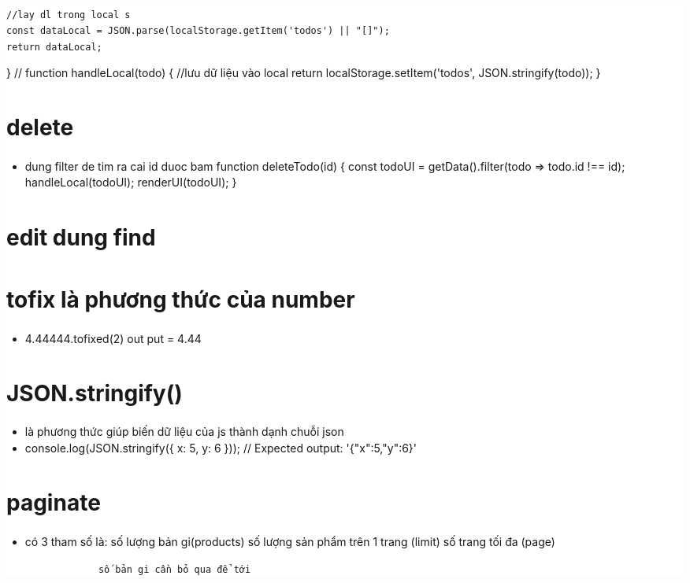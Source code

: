     //lay dl trong local s
    const dataLocal = JSON.parse(localStorage.getItem('todos') || "[]");
    return dataLocal;
}
//
function handleLocal(todo) {
    //lưu dữ liệu vào local
    return localStorage.setItem('todos', JSON.stringify(todo));
}

# delete 
* dung filter de tim ra cai id duoc bam
function deleteTodo(id) {
    const todoUI = getData().filter(todo => todo.id !== id);
    handleLocal(todoUI);
    renderUI(todoUI);
}
# edit dung find

# tofix là phương thức của number 
* 4.44444.tofixed(2) out put = 4.44

# JSON.stringify()
* là phương thức giúp biến dữ liệu của js thành dạnh chuỗi json
* console.log(JSON.stringify({ x: 5, y: 6 }));
// Expected output: '{"x":5,"y":6}' 

# paginate 
- có 3 tham số là: số lượng bản gi(products)
                   số lượng sản phẩm trên 1 trang (limit)
                   số trang tối đa (page)
                   
                   số bản gi cần bỏ qua để tới 